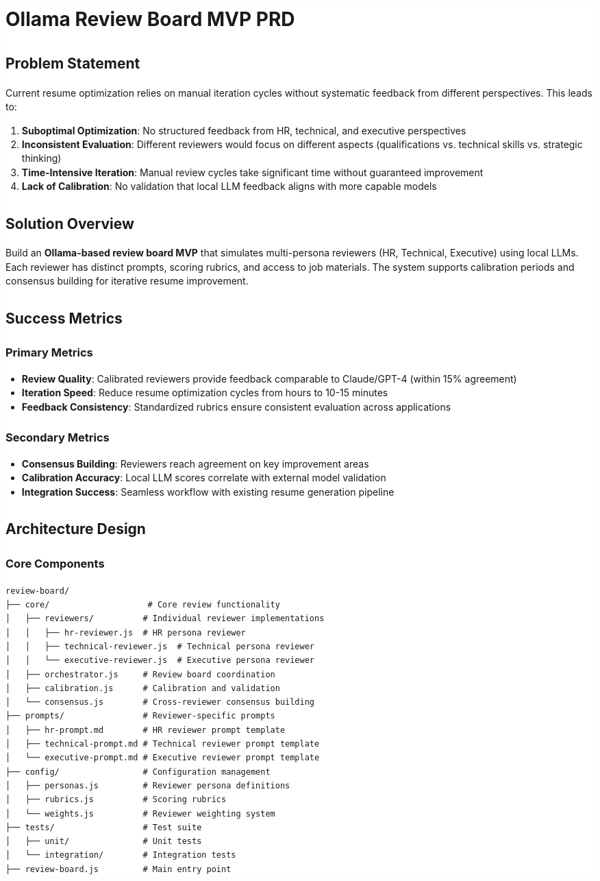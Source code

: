 # Ollama Review Board MVP PRD

## Problem Statement

Current resume optimization relies on manual iteration cycles without systematic feedback from different perspectives. This leads to:

1. **Suboptimal Optimization**: No structured feedback from HR, technical, and executive perspectives
2. **Inconsistent Evaluation**: Different reviewers would focus on different aspects (qualifications vs. technical skills vs. strategic thinking)
3. **Time-Intensive Iteration**: Manual review cycles take significant time without guaranteed improvement
4. **Lack of Calibration**: No validation that local LLM feedback aligns with more capable models

## Solution Overview

Build an **Ollama-based review board MVP** that simulates multi-persona reviewers (HR, Technical, Executive) using local LLMs. Each reviewer has distinct prompts, scoring rubrics, and access to job materials. The system supports calibration periods and consensus building for iterative resume improvement.

## Success Metrics

### Primary Metrics
- **Review Quality**: Calibrated reviewers provide feedback comparable to Claude/GPT-4 (within 15% agreement)
- **Iteration Speed**: Reduce resume optimization cycles from hours to 10-15 minutes
- **Feedback Consistency**: Standardized rubrics ensure consistent evaluation across applications

### Secondary Metrics
- **Consensus Building**: Reviewers reach agreement on key improvement areas
- **Calibration Accuracy**: Local LLM scores correlate with external model validation
- **Integration Success**: Seamless workflow with existing resume generation pipeline

## Architecture Design

### Core Components

```
review-board/
├── core/                    # Core review functionality
│   ├── reviewers/          # Individual reviewer implementations
│   │   ├── hr-reviewer.js  # HR persona reviewer
│   │   ├── technical-reviewer.js  # Technical persona reviewer
│   │   └── executive-reviewer.js  # Executive persona reviewer
│   ├── orchestrator.js     # Review board coordination
│   ├── calibration.js      # Calibration and validation
│   └── consensus.js        # Cross-reviewer consensus building
├── prompts/                # Reviewer-specific prompts
│   ├── hr-prompt.md        # HR reviewer prompt template
│   ├── technical-prompt.md # Technical reviewer prompt template
│   └── executive-prompt.md # Executive reviewer prompt template
├── config/                 # Configuration management
│   ├── personas.js         # Reviewer persona definitions
│   ├── rubrics.js          # Scoring rubrics
│   └── weights.js          # Reviewer weighting system
├── tests/                  # Test suite
│   ├── unit/               # Unit tests
│   └── integration/        # Integration tests
├── review-board.js         # Main entry point
```